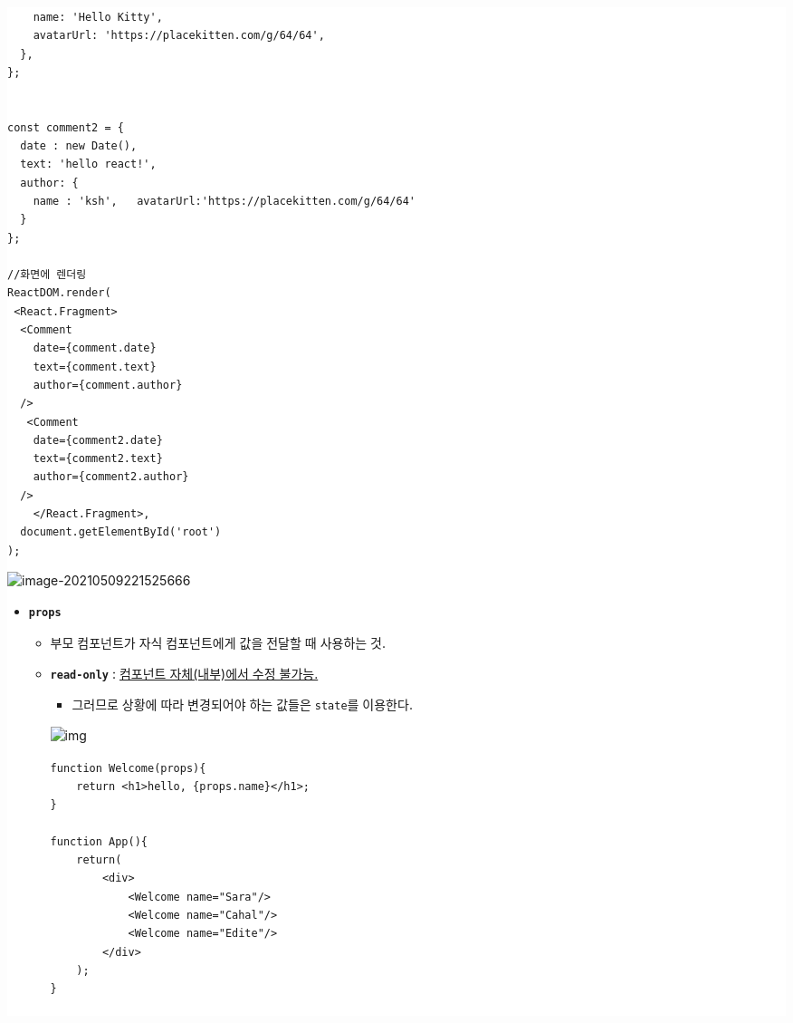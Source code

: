   ```react
      name: 'Hello Kitty',
      avatarUrl: 'https://placekitten.com/g/64/64',
    },
  };
  
  
  const comment2 = {
    date : new Date(),
    text: 'hello react!',
    author: {
      name : 'ksh',   avatarUrl:'https://placekitten.com/g/64/64'
    }
  };
  
  //화면에 렌더링
  ReactDOM.render(
   <React.Fragment>
    <Comment
      date={comment.date}
      text={comment.text}
      author={comment.author}
    />
     <Comment
      date={comment2.date}
      text={comment2.text}
      author={comment2.author}
    />
      </React.Fragment>,
    document.getElementById('root')
  );
  
  ```

  ![image-20210509221525666](C:\Users\김세희\AppData\Roaming\Typora\typora-user-images\image-20210509221525666.png)

- **`props`** 

  - 부모 컴포넌트가 자식 컴포넌트에게 값을 전달할 때 사용하는 것.

  - **`read-only`** : <u>컴포넌트 자체(내부)에서 수정 불가능.</u> 

    - 그러므로 상황에 따라 변경되어야 하는 값들은 `state`를 이용한다.

    ![img](https://miro.medium.com/max/1708/1*1JzmOFt70B-EF3rQzrI9PQ.png)

    ```react
    function Welcome(props){
        return <h1>hello, {props.name}</h1>;
    }
    
    function App(){
        return(
        	<div>
            	<Welcome name="Sara"/>
                <Welcome name="Cahal"/>
                <Welcome name="Edite"/>
            </div>
        );
    }
    